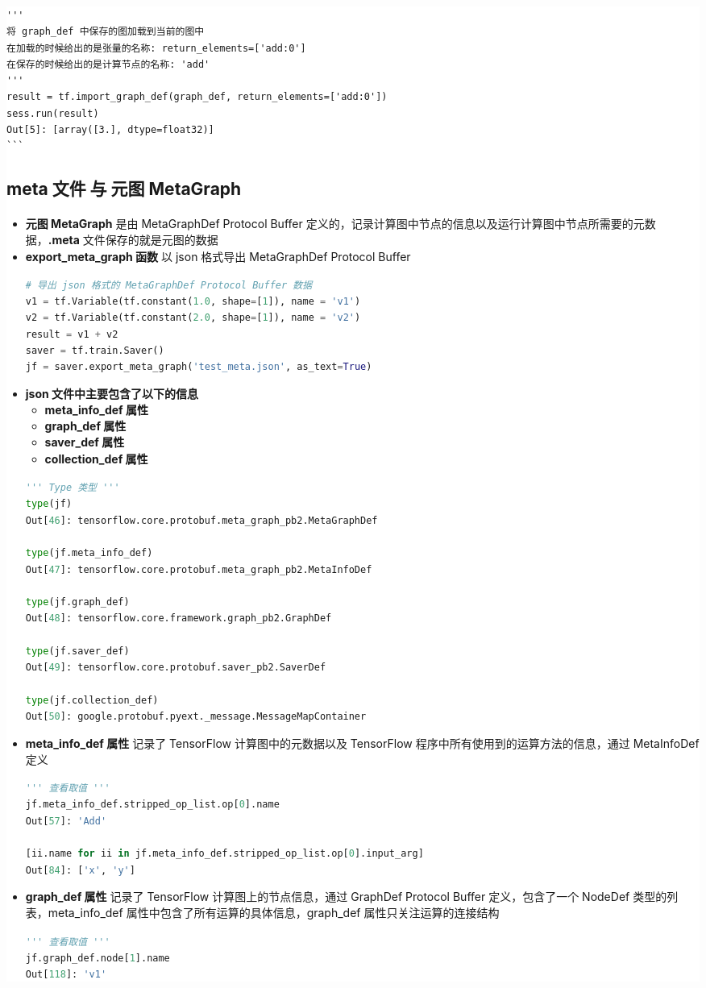     '''
    将 graph_def 中保存的图加载到当前的图中
    在加载的时候给出的是张量的名称: return_elements=['add:0']
    在保存的时候给出的是计算节点的名称: 'add'
    '''
    result = tf.import_graph_def(graph_def, return_elements=['add:0'])
    sess.run(result)
    Out[5]: [array([3.], dtype=float32)]
    ```
## meta 文件 与 元图 MetaGraph
  - **元图 MetaGraph** 是由 MetaGraphDef Protocol Buffer 定义的，记录计算图中节点的信息以及运行计算图中节点所需要的元数据，**.meta** 文件保存的就是元图的数据
  - **export_meta_graph 函数** 以 json 格式导出 MetaGraphDef Protocol Buffer
    ```python
    # 导出 json 格式的 MetaGraphDef Protocol Buffer 数据
    v1 = tf.Variable(tf.constant(1.0, shape=[1]), name = 'v1')
    v2 = tf.Variable(tf.constant(2.0, shape=[1]), name = 'v2')
    result = v1 + v2
    saver = tf.train.Saver()
    jf = saver.export_meta_graph('test_meta.json', as_text=True)
    ```
  - **json 文件中主要包含了以下的信息**
    - **meta_info_def 属性**
    - **graph_def 属性**
    - **saver_def 属性**
    - **collection_def 属性**
    ```python
    ''' Type 类型 '''
    type(jf)
    Out[46]: tensorflow.core.protobuf.meta_graph_pb2.MetaGraphDef

    type(jf.meta_info_def)
    Out[47]: tensorflow.core.protobuf.meta_graph_pb2.MetaInfoDef

    type(jf.graph_def)
    Out[48]: tensorflow.core.framework.graph_pb2.GraphDef

    type(jf.saver_def)
    Out[49]: tensorflow.core.protobuf.saver_pb2.SaverDef

    type(jf.collection_def)
    Out[50]: google.protobuf.pyext._message.MessageMapContainer
    ```
  - **meta_info_def 属性** 记录了 TensorFlow 计算图中的元数据以及 TensorFlow 程序中所有使用到的运算方法的信息，通过 MetaInfoDef 定义
    ```python
    ''' 查看取值 '''
    jf.meta_info_def.stripped_op_list.op[0].name
    Out[57]: 'Add'

    [ii.name for ii in jf.meta_info_def.stripped_op_list.op[0].input_arg]
    Out[84]: ['x', 'y']
    ```
  - **graph_def 属性** 记录了 TensorFlow 计算图上的节点信息，通过 GraphDef Protocol Buffer 定义，包含了一个 NodeDef 类型的列表，meta_info_def 属性中包含了所有运算的具体信息，graph_def 属性只关注运算的连接结构
    ```python
    ''' 查看取值 '''
    jf.graph_def.node[1].name
    Out[118]: 'v1'
